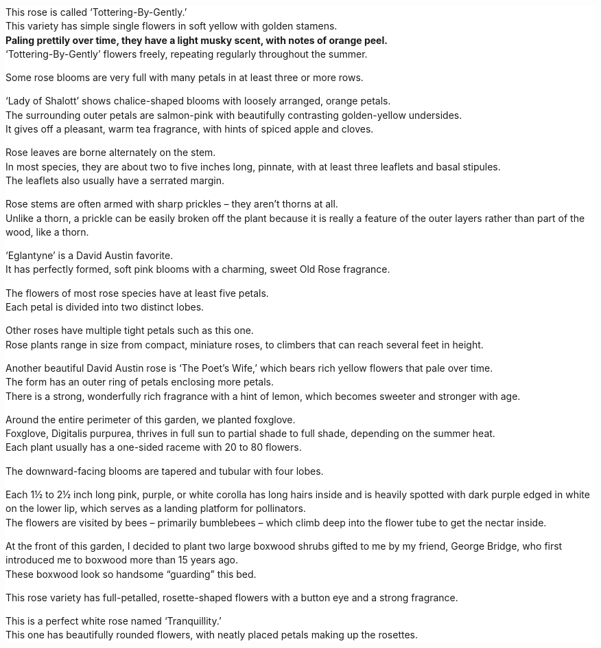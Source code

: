 This rose is called ‘Tottering-By-Gently.’  
This variety has simple single flowers in soft yellow with golden stamens.  
**Paling prettily over time, they have a light musky scent, with notes of orange peel.**  
‘Tottering-By-Gently’ flowers freely, repeating regularly throughout the summer.  

Some rose blooms are very full with many petals in at least three or more rows.  

‘Lady of Shalott’ shows chalice-shaped blooms with loosely arranged, orange petals.  
The surrounding outer petals are salmon-pink with beautifully contrasting golden-yellow undersides.  
It gives off a pleasant, warm tea fragrance, with hints of spiced apple and cloves.

Rose leaves are borne alternately on the stem.  
In most species, they are about two to five inches long, pinnate, with at least three leaflets and basal stipules.  
The leaflets also usually have a serrated margin.

Rose stems are often armed with sharp prickles – they aren’t thorns at all.  
Unlike a thorn, a prickle can be easily broken off the plant because it is really a feature of the outer layers rather than part of the wood, like a thorn.  

‘Eglantyne’ is a David Austin favorite.  
It has perfectly formed, soft pink blooms with a charming, sweet Old Rose fragrance.  

The flowers of most rose species have at least five petals.  
Each petal is divided into two distinct lobes.  

Other roses have multiple tight petals such as this one.  
Rose plants range in size from compact, miniature roses, to climbers that can reach several feet in height.  

Another beautiful David Austin rose is ‘The Poet’s Wife,’ which bears rich yellow flowers that pale over time.  
The form has an outer ring of petals enclosing more petals.  
There is a strong, wonderfully rich fragrance with a hint of lemon, which becomes sweeter and stronger with age.  

Around the entire perimeter of this garden, we planted foxglove.  
Foxglove, Digitalis purpurea, thrives in full sun to partial shade to full shade, depending on the summer heat.  
Each plant usually has a one-sided raceme with 20 to 80 flowers.  

The downward-facing blooms are tapered and tubular with four lobes.  

Each 1½ to 2½ inch long pink, purple, or white corolla has long hairs inside and is heavily spotted with dark purple edged in white on the lower lip, which serves as a landing platform for pollinators.  
The flowers are visited by bees – primarily bumblebees – which climb deep into the flower tube to get the nectar inside.   

At the front of this garden, I decided to plant two large boxwood shrubs gifted to me by my friend, George Bridge, who first introduced me to boxwood more than 15 years ago.  
These boxwood look so handsome “guarding” this bed.  

This rose variety has full-petalled, rosette-shaped flowers with a button eye and a strong fragrance.  

This is a perfect white rose named ‘Tranquillity.’  
This one has beautifully rounded flowers, with neatly placed petals making up the rosettes.
